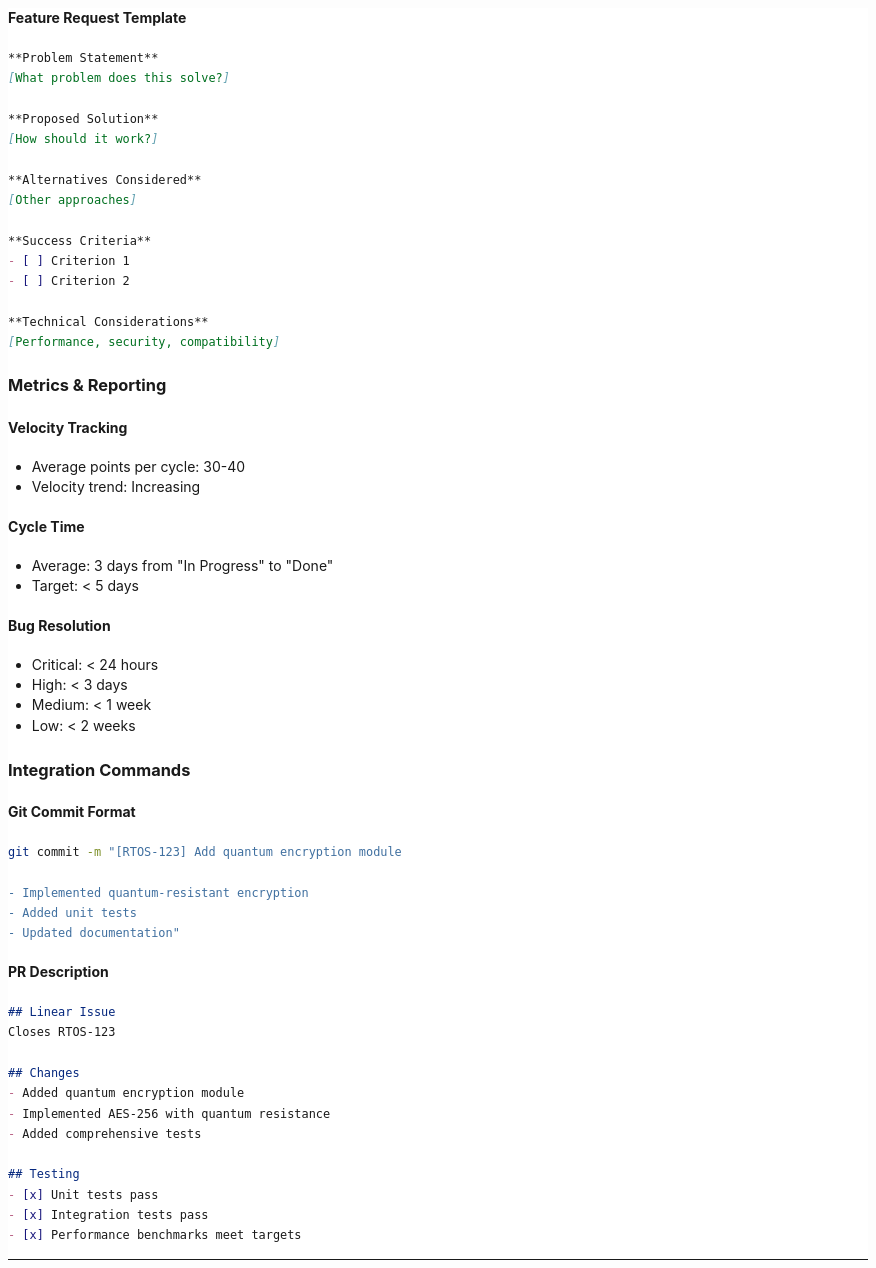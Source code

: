 #### Feature Request Template
```markdown
**Problem Statement**
[What problem does this solve?]

**Proposed Solution**
[How should it work?]

**Alternatives Considered**
[Other approaches]

**Success Criteria**
- [ ] Criterion 1
- [ ] Criterion 2

**Technical Considerations**
[Performance, security, compatibility]
```

### Metrics & Reporting

#### Velocity Tracking
- Average points per cycle: 30-40
- Velocity trend: Increasing

#### Cycle Time
- Average: 3 days from "In Progress" to "Done"
- Target: < 5 days

#### Bug Resolution
- Critical: < 24 hours
- High: < 3 days
- Medium: < 1 week
- Low: < 2 weeks

### Integration Commands

#### Git Commit Format
```bash
git commit -m "[RTOS-123] Add quantum encryption module

- Implemented quantum-resistant encryption
- Added unit tests
- Updated documentation"
```

#### PR Description
```markdown
## Linear Issue
Closes RTOS-123

## Changes
- Added quantum encryption module
- Implemented AES-256 with quantum resistance
- Added comprehensive tests

## Testing
- [x] Unit tests pass
- [x] Integration tests pass
- [x] Performance benchmarks meet targets
```

---